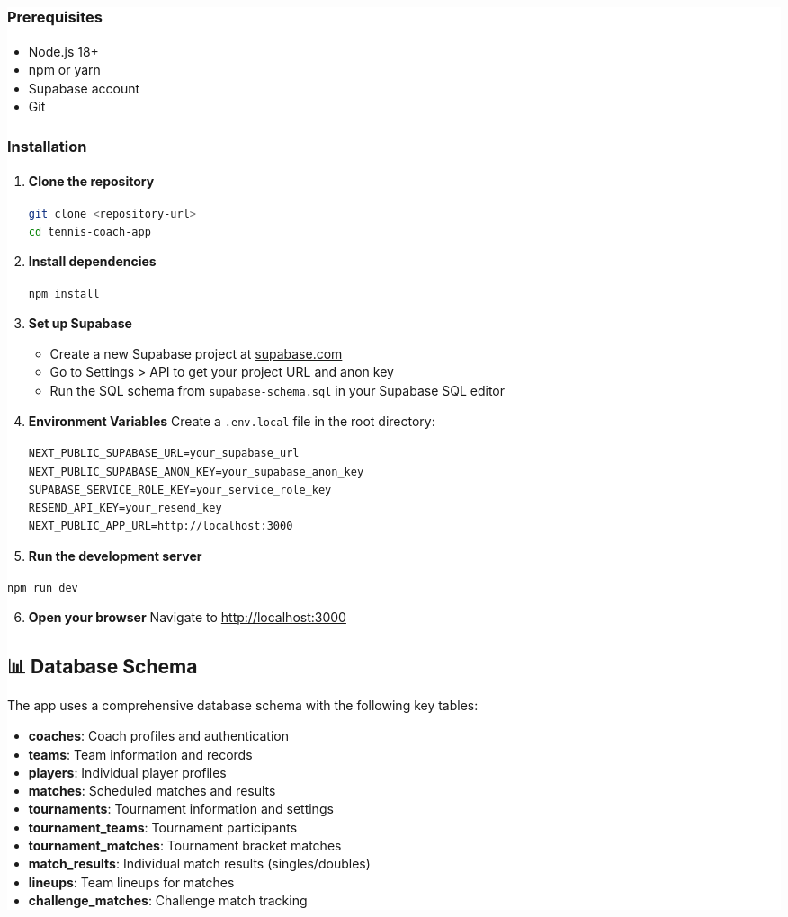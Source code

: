 ### Prerequisites
- Node.js 18+ 
- npm or yarn
- Supabase account
- Git

### Installation

1. **Clone the repository**
   ```bash
   git clone <repository-url>
   cd tennis-coach-app
   ```

2. **Install dependencies**
   ```bash
   npm install
   ```

3. **Set up Supabase**
   - Create a new Supabase project at [supabase.com](https://supabase.com)
   - Go to Settings > API to get your project URL and anon key
   - Run the SQL schema from `supabase-schema.sql` in your Supabase SQL editor

4. **Environment Variables**
   Create a `.env.local` file in the root directory:
   ```env
   NEXT_PUBLIC_SUPABASE_URL=your_supabase_url
   NEXT_PUBLIC_SUPABASE_ANON_KEY=your_supabase_anon_key
   SUPABASE_SERVICE_ROLE_KEY=your_service_role_key
   RESEND_API_KEY=your_resend_key
   NEXT_PUBLIC_APP_URL=http://localhost:3000
   ```

5. **Run the development server**
```bash
npm run dev
   ```

6. **Open your browser**
   Navigate to [http://localhost:3000](http://localhost:3000)

## 📊 Database Schema

The app uses a comprehensive database schema with the following key tables:

- **coaches**: Coach profiles and authentication
- **teams**: Team information and records
- **players**: Individual player profiles
- **matches**: Scheduled matches and results
- **tournaments**: Tournament information and settings
- **tournament_teams**: Tournament participants
- **tournament_matches**: Tournament bracket matches
- **match_results**: Individual match results (singles/doubles)
- **lineups**: Team lineups for matches
- **challenge_matches**: Challenge match tracking
